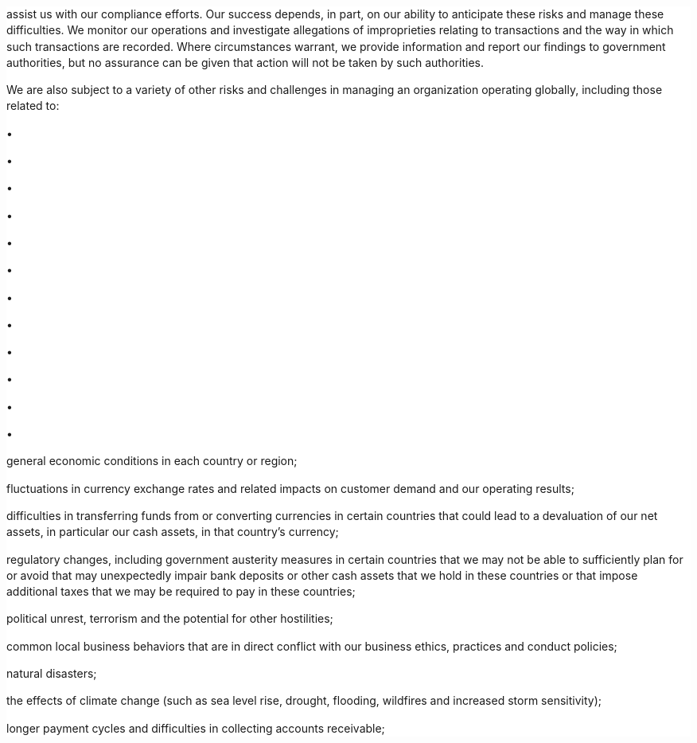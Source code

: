 assist  us  with  our  compliance  efforts.  Our  success  depends,  in  part,  on  our  ability  to  anticipate  these  risks  and  manage  these  difficulties.  We  monitor  our
operations  and  investigate  allegations  of  improprieties  relating  to  transactions  and  the  way  in  which  such  transactions  are  recorded.  Where  circumstances
warrant,  we  provide  information  and  report  our  findings  to  government  authorities,  but  no  assurance  can  be  given  that  action  will  not  be  taken  by  such
authorities.

We are also subject to a variety of other risks and challenges in managing an organization operating globally, including those related to:

•

•

•

•

•

•

•

•

•

•

•

•

general economic conditions in each country or region;

fluctuations in currency exchange rates and related impacts on customer demand and our operating results;

difficulties in transferring funds from or converting currencies in certain countries that could lead to a devaluation of our net assets, in particular our
cash assets, in that country’s currency;

regulatory changes, including government austerity measures in certain countries that we may not be able to sufficiently plan for or avoid that may
unexpectedly impair bank deposits or other cash assets that we hold in these countries or that impose additional taxes that we may be required to
pay in these countries;

political unrest, terrorism and the potential for other hostilities;

common local business behaviors that are in direct conflict with our business ethics, practices and conduct policies;

natural disasters;

the effects of climate change (such as sea level rise, drought, flooding, wildfires and increased storm sensitivity);

longer payment cycles and difficulties in collecting accounts receivable;
